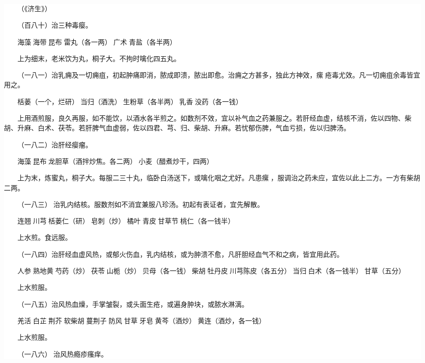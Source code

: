 &emsp;&emsp;（《济生》）

&emsp;&emsp;（百八十）治三种毒瘿。

&emsp;&emsp;海藻 海带 昆布 雷丸（各一两） 广术 青盐（各半两）

&emsp;&emsp;上为细末，老米饮为丸，桐子大。不拘时噙化四五丸。

&emsp;&emsp;（一八一）治乳痈及一切痈疽，初起肿痛即消，脓成即溃，脓出即愈。治痈之方甚多，独此方神效，瘰 疮毒尤效。凡一切痈疽余毒皆宜用之。

&emsp;&emsp;栝蒌（一个，烂研） 当归（酒洗） 生粉草（各半两） 乳香 没药（各一钱）

&emsp;&emsp;上用酒煎服，良久再服，如不能饮，以酒水各半煎之。如数剂不效，宜以补气血之药兼服之。若肝经血虚，结核不消，佐以四物、柴胡、升麻、白术、茯苓。若肝脾气血虚弱，佐以四君、芎、归、柴胡、升麻。若忧郁伤脾，气血亏损，佐以归脾汤。

&emsp;&emsp;（一八二）治肝经瘿瘤。

&emsp;&emsp;海藻 昆布 龙胆草（酒拌炒焦。各二两） 小麦（醋煮炒干，四两）

&emsp;&emsp;上为末，炼蜜丸，桐子大。每服二三十丸，临卧白汤送下，或噙化咽之尤好。凡患瘰 ，服调治之药未应，宜佐以此上二方。一方有柴胡二两。

&emsp;&emsp;（一八三） 治乳内结核。服数剂如不消宜兼服八珍汤。初起有表证者，宜先解散。

&emsp;&emsp;连翘 川芎 栝蒌仁（研） 皂刺（炒） 橘叶 青皮 甘草节 桃仁（各一钱半）

&emsp;&emsp;上水煎。食远服。

&emsp;&emsp;（一八四）治肝经血虚风热，或郁火伤血，乳内结核，或为肿溃不愈，凡肝胆经血气不和之病，皆宜用此药。

&emsp;&emsp;人参 熟地黄 芍药（炒） 茯苓 山栀（炒） 贝母（各一钱） 柴胡 牡丹皮 川芎陈皮（各五分） 当归 白术（各一钱半） 甘草（五分）

&emsp;&emsp;上水煎服。

&emsp;&emsp;（一八五）治风热血燥，手掌皱裂，或头面生疮，或遍身肿块，或脓水淋漓。

&emsp;&emsp;羌活 白芷 荆芥 软柴胡 蔓荆子 防风 甘草 牙皂 黄芩（酒炒） 黄连（酒炒，各一钱）

&emsp;&emsp;上水煎服。

&emsp;&emsp;（一八六） 治风热瘾疹瘙痒。

